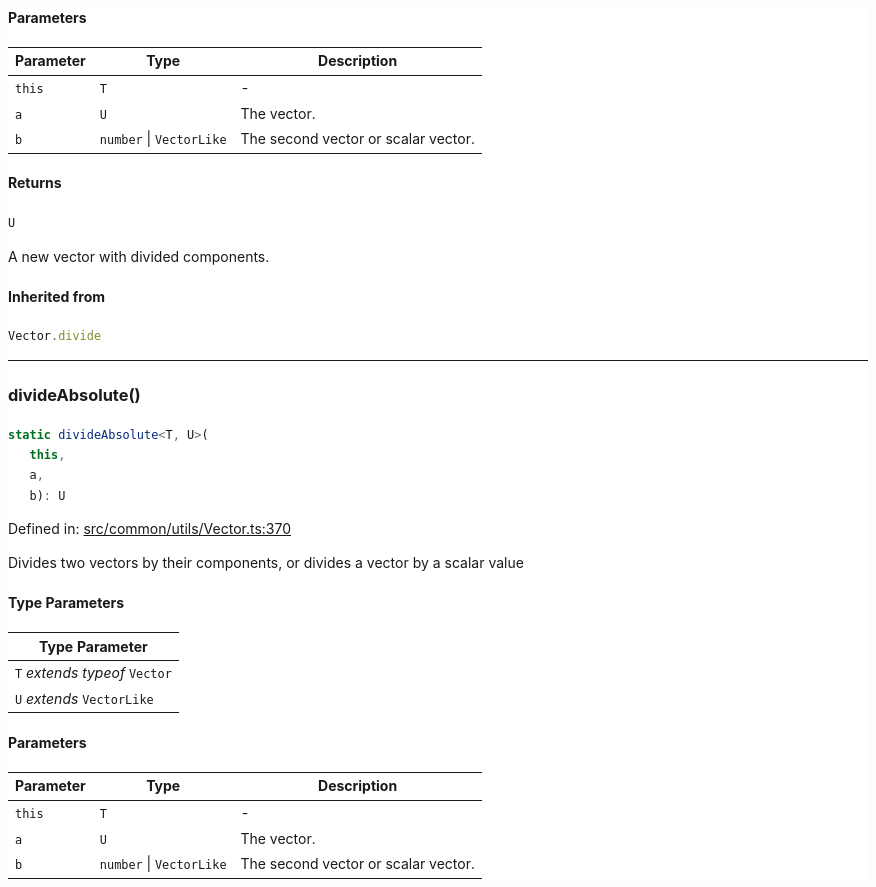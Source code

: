 #### Parameters

| Parameter | Type | Description |
| ------ | ------ | ------ |
| `this` | `T` | - |
| `a` | `U` | The vector. |
| `b` | `number` \| `VectorLike` | The second vector or scalar vector. |

#### Returns

`U`

A new vector with divided components.

#### Inherited from

```ts
Vector.divide
```

***

### divideAbsolute()

```ts
static divideAbsolute<T, U>(
   this, 
   a, 
   b): U
```

Defined in: [src/common/utils/Vector.ts:370](https://github.com/nativewrappers/nativewrappers/blob/bed19baaeaf131ae08126ef8189b9b3d2beb3a28/src/common/utils/Vector.ts#L370)

Divides two vectors by their components, or divides a vector by a scalar value

#### Type Parameters

| Type Parameter |
| ------ |
| `T` *extends* *typeof* `Vector` |
| `U` *extends* `VectorLike` |

#### Parameters

| Parameter | Type | Description |
| ------ | ------ | ------ |
| `this` | `T` | - |
| `a` | `U` | The vector. |
| `b` | `number` \| `VectorLike` | The second vector or scalar vector. |
